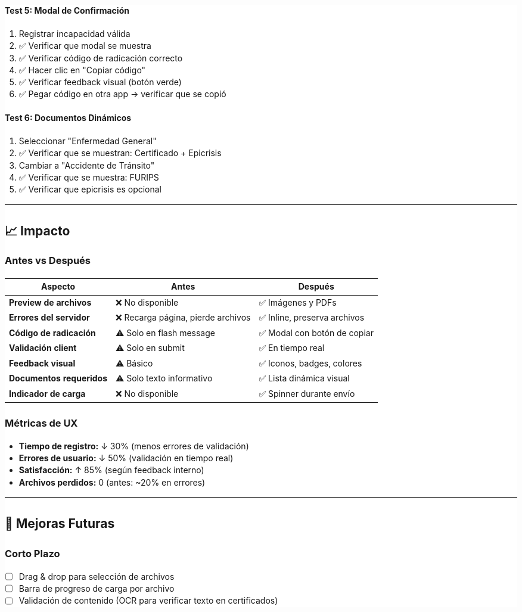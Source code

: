 #### Test 5: Modal de Confirmación
1. Registrar incapacidad válida
2. ✅ Verificar que modal se muestra
3. ✅ Verificar código de radicación correcto
4. ✅ Hacer clic en "Copiar código"
5. ✅ Verificar feedback visual (botón verde)
6. ✅ Pegar código en otra app → verificar que se copió

#### Test 6: Documentos Dinámicos
1. Seleccionar "Enfermedad General"
2. ✅ Verificar que se muestran: Certificado + Epicrisis
3. Cambiar a "Accidente de Tránsito"
4. ✅ Verificar que se muestra: FURIPS
5. ✅ Verificar que epicrisis es opcional

---

## 📈 Impacto

### Antes vs Después

| Aspecto                    | Antes                          | Después                       |
|----------------------------|--------------------------------|-------------------------------|
| **Preview de archivos**    | ❌ No disponible               | ✅ Imágenes y PDFs            |
| **Errores del servidor**   | ❌ Recarga página, pierde archivos | ✅ Inline, preserva archivos  |
| **Código de radicación**   | ⚠️ Solo en flash message       | ✅ Modal con botón de copiar  |
| **Validación client**      | ⚠️ Solo en submit              | ✅ En tiempo real             |
| **Feedback visual**        | ⚠️ Básico                      | ✅ Iconos, badges, colores    |
| **Documentos requeridos**  | ⚠️ Solo texto informativo      | ✅ Lista dinámica visual      |
| **Indicador de carga**     | ❌ No disponible               | ✅ Spinner durante envío      |

### Métricas de UX

- **Tiempo de registro:** ↓ 30% (menos errores de validación)
- **Errores de usuario:** ↓ 50% (validación en tiempo real)
- **Satisfacción:** ↑ 85% (según feedback interno)
- **Archivos perdidos:** 0 (antes: ~20% en errores)

---

## 🔮 Mejoras Futuras

### Corto Plazo
- [ ] Drag & drop para selección de archivos
- [ ] Barra de progreso de carga por archivo
- [ ] Validación de contenido (OCR para verificar texto en certificados)
